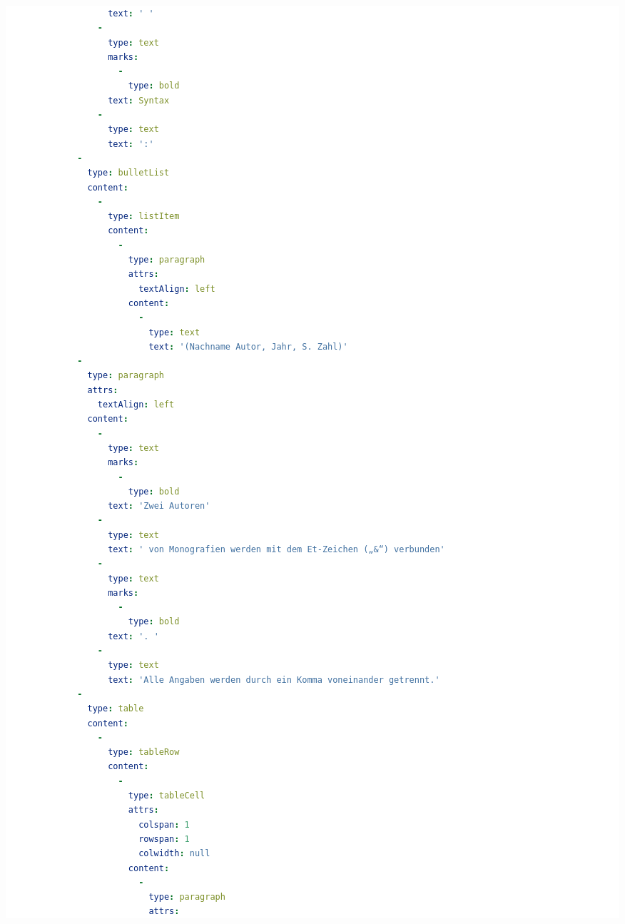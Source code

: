 ```yaml
                    text: ' '
                  -
                    type: text
                    marks:
                      -
                        type: bold
                    text: Syntax
                  -
                    type: text
                    text: ':'
              -
                type: bulletList
                content:
                  -
                    type: listItem
                    content:
                      -
                        type: paragraph
                        attrs:
                          textAlign: left
                        content:
                          -
                            type: text
                            text: '(Nachname Autor, Jahr, S. Zahl)'
              -
                type: paragraph
                attrs:
                  textAlign: left
                content:
                  -
                    type: text
                    marks:
                      -
                        type: bold
                    text: 'Zwei Autoren'
                  -
                    type: text
                    text: ' von Monografien werden mit dem Et-Zeichen („&“) verbunden'
                  -
                    type: text
                    marks:
                      -
                        type: bold
                    text: '. '
                  -
                    type: text
                    text: 'Alle Angaben werden durch ein Komma voneinander getrennt.'
              -
                type: table
                content:
                  -
                    type: tableRow
                    content:
                      -
                        type: tableCell
                        attrs:
                          colspan: 1
                          rowspan: 1
                          colwidth: null
                        content:
                          -
                            type: paragraph
                            attrs:
```